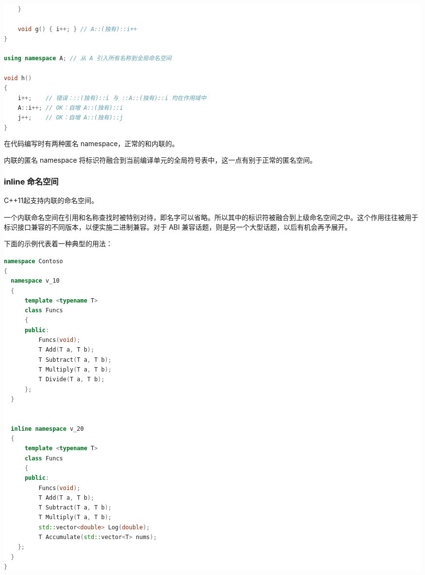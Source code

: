 ```c++
    }
 
    void g() { i++; } // A::(独有)::i++
}
 
using namespace A; // 从 A 引入所有名称到全局命名空间
 
void h()
{
    i++;    // 错误：::(独有)::i 与 ::A::(独有)::i 均在作用域中
    A::i++; // OK：自增 A::(独有)::i
    j++;    // OK：自增 A::(独有)::j
}
```

在代码编写时有两种匿名 namespace，正常的和内联的。

内联的匿名 namespace 将标识符融合到当前编译单元的全局符号表中，这一点有别于正常的匿名空间。



### inline 命名空间

C++11起支持内联的命名空间。

一个内联命名空间在引用和名称查找时被特别对待，即名字可以省略。所以其中的标识符被融合到上级命名空间之中。这个作用往往被用于标识接口兼容的不同版本，以便实施二进制兼容。对于 ABI 兼容话题，则是另一个大型话题，以后有机会再予展开。

下面的示例代表着一种典型的用法：

```c++
namespace Contoso
{
  namespace v_10
  {
      template <typename T>
      class Funcs
      {
      public:
          Funcs(void);
          T Add(T a, T b);
          T Subtract(T a, T b);
          T Multiply(T a, T b);
          T Divide(T a, T b);
      };
  }


  inline namespace v_20
  {
      template <typename T>
      class Funcs
      {
      public:
          Funcs(void);
          T Add(T a, T b);
          T Subtract(T a, T b);
          T Multiply(T a, T b);
          std::vector<double> Log(double);
          T Accumulate(std::vector<T> nums);
    };
  }
}
```
